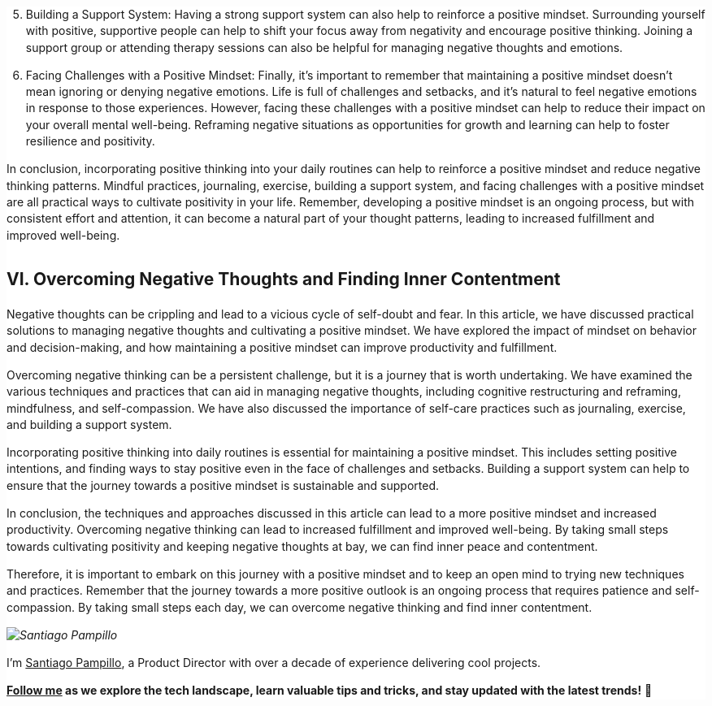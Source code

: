 5. Building a Support System: 
Having a strong support system can also help to reinforce a positive mindset. Surrounding yourself with positive, supportive people can help to shift your focus away from negativity and encourage positive thinking. Joining a support group or attending therapy sessions can also be helpful for managing negative thoughts and emotions.

6. Facing Challenges with a Positive Mindset:
Finally, it’s important to remember that maintaining a positive mindset doesn’t mean ignoring or denying negative emotions. Life is full of challenges and setbacks, and it’s natural to feel negative emotions in response to those experiences. However, facing these challenges with a positive mindset can help to reduce their impact on your overall mental well-being. Reframing negative situations as opportunities for growth and learning can help to foster resilience and positivity.

In conclusion, incorporating positive thinking into your daily routines can help to reinforce a positive mindset and reduce negative thinking patterns. Mindful practices, journaling, exercise, building a support system, and facing challenges with a positive mindset are all practical ways to cultivate positivity in your life. Remember, developing a positive mindset is an ongoing process, but with consistent effort and attention, it can become a natural part of your thought patterns, leading to increased fulfillment and improved well-being.

## VI. Overcoming Negative Thoughts and Finding Inner Contentment

Negative thoughts can be crippling and lead to a vicious cycle of self-doubt and fear. In this article, we have discussed practical solutions to managing negative thoughts and cultivating a positive mindset. We have explored the impact of mindset on behavior and decision-making, and how maintaining a positive mindset can improve productivity and fulfillment. 

Overcoming negative thinking can be a persistent challenge, but it is a journey that is worth undertaking. We have examined the various techniques and practices that can aid in managing negative thoughts, including cognitive restructuring and reframing, mindfulness, and self-compassion. We have also discussed the importance of self-care practices such as journaling, exercise, and building a support system. 

Incorporating positive thinking into daily routines is essential for maintaining a positive mindset. This includes setting positive intentions, and finding ways to stay positive even in the face of challenges and setbacks. Building a support system can help to ensure that the journey towards a positive mindset is sustainable and supported. 

In conclusion, the techniques and approaches discussed in this article can lead to a more positive mindset and increased productivity. Overcoming negative thinking can lead to increased fulfillment and improved well-being. By taking small steps towards cultivating positivity and keeping negative thoughts at bay, we can find inner peace and contentment. 

Therefore, it is important to embark on this journey with a positive mindset and to keep an open mind to trying new techniques and practices. Remember that the journey towards a more positive outlook is an ongoing process that requires patience and self-compassion. By taking small steps each day, we can overcome negative thinking and find inner contentment.

*![Santiago Pampillo](https://miro.medium.com/v2/resize:fit:534/format:webp/1*UIMNRdYU_gSmc5pCT4DvoA.png "Santiago Pampillo Profile")*

I’m [Santiago Pampillo](https://www.linkedin.com/in/santiagopampillo/), a Product Director with over a decade of experience delivering cool projects.

**[Follow me](www.linkedin.com/comm/mynetwork/discovery-see-all?usecase=PEOPLE_FOLLOWS&followMember=santiagopampillo) as we explore the tech landscape, learn valuable tips and tricks, and stay updated with the latest trends!** 🚀